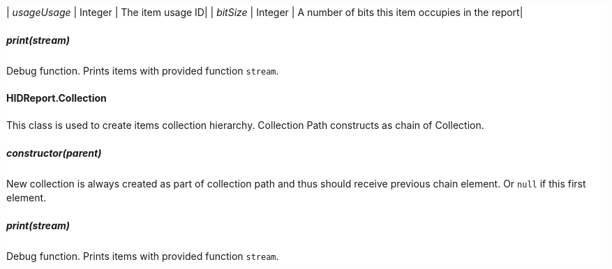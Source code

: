 | *usageUsage* | Integer | The item usage ID|
| *bitSize* | Integer | A number of bits this item occupies in the report|

##### print(stream)

Debug function. Prints items with provided function `stream`.

#### HIDReport.Collection

This class is used to create items collection hierarchy. Collection Path constructs as chain of Collection.

##### constructor(parent)

New collection is always created as part of collection path and thus should receive previous chain element. Or `null` if this first element.

##### print(stream)

Debug function. Prints items with provided function `stream`.